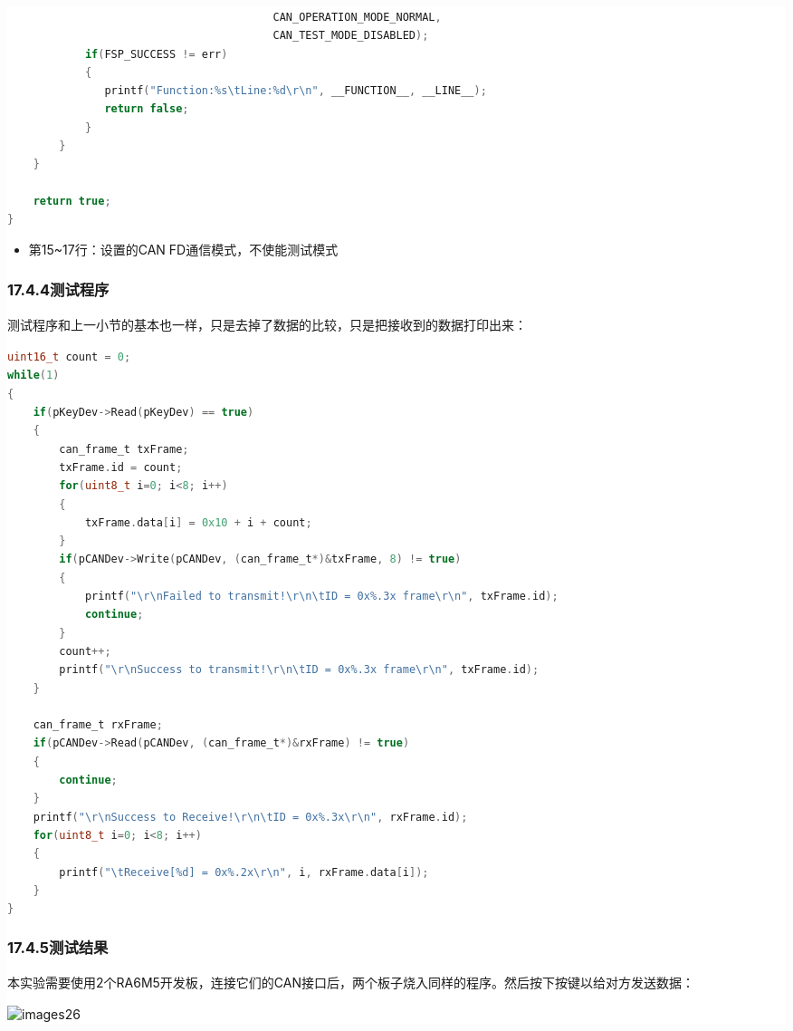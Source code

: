 ```c
                                         CAN_OPERATION_MODE_NORMAL,
                                         CAN_TEST_MODE_DISABLED);
            if(FSP_SUCCESS != err)
            {
               printf("Function:%s\tLine:%d\r\n", __FUNCTION__, __LINE__);
               return false;
            }
        }
    }
    
    return true;
}
```
- 第15~17行：设置的CAN FD通信模式，不使能测试模式

### 17.4.4测试程序

测试程序和上一小节的基本也一样，只是去掉了数据的比较，只是把接收到的数据打印出来：

```c
uint16_t count = 0;
while(1)
{
    if(pKeyDev->Read(pKeyDev) == true)
    {
        can_frame_t txFrame;
        txFrame.id = count;
        for(uint8_t i=0; i<8; i++)
        {
            txFrame.data[i] = 0x10 + i + count;
        }
        if(pCANDev->Write(pCANDev, (can_frame_t*)&txFrame, 8) != true)
        {
            printf("\r\nFailed to transmit!\r\n\tID = 0x%.3x frame\r\n", txFrame.id);
            continue;
        }
        count++;
        printf("\r\nSuccess to transmit!\r\n\tID = 0x%.3x frame\r\n", txFrame.id);
    }
    
    can_frame_t rxFrame;
    if(pCANDev->Read(pCANDev, (can_frame_t*)&rxFrame) != true)
    {
        continue;
    }
    printf("\r\nSuccess to Receive!\r\n\tID = 0x%.3x\r\n", rxFrame.id);
    for(uint8_t i=0; i<8; i++)
    {
        printf("\tReceive[%d] = 0x%.2x\r\n", i, rxFrame.data[i]);
    }
}
```
### 17.4.5测试结果

本实验需要使用2个RA6M5开发板，连接它们的CAN接口后，两个板子烧入同样的程序。然后按下按键以给对方发送数据：

![images26](http://photos.100ask.net/renesas-docs/DShanMCU_RA6M5/object_oriented_module_programming_method_in_ARM_embedded_system/chapter-17/images26.png)
